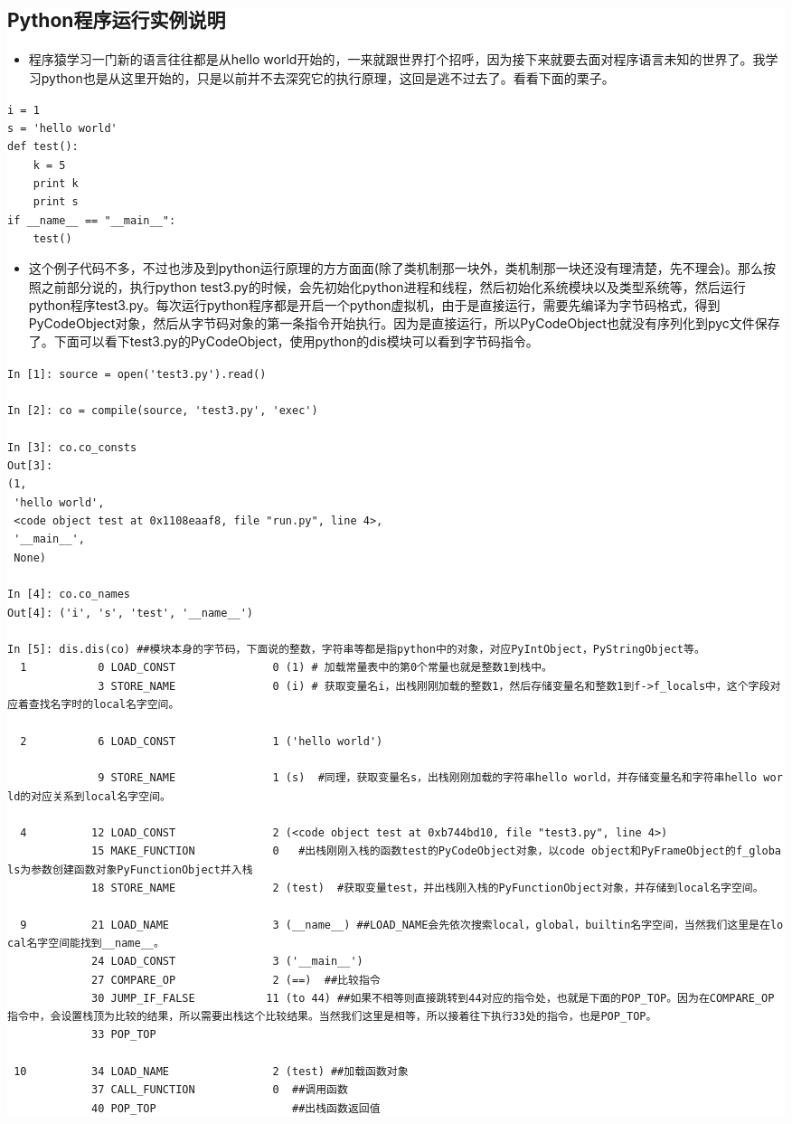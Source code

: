 
## Python程序运行实例说明
* 程序猿学习一门新的语言往往都是从hello world开始的，一来就跟世界打个招呼，因为接下来就要去面对程序语言未知的世界了。我学习python也是从这里开始的，只是以前并不去深究它的执行原理，这回是逃不过去了。看看下面的栗子。

```
i = 1
s = 'hello world'
def test():
    k = 5
    print k
    print s
if __name__ == "__main__":
    test()
```

* 这个例子代码不多，不过也涉及到python运行原理的方方面面(除了类机制那一块外，类机制那一块还没有理清楚，先不理会)。那么按照之前部分说的，执行python test3.py的时候，会先初始化python进程和线程，然后初始化系统模块以及类型系统等，然后运行python程序test3.py。每次运行python程序都是开启一个python虚拟机，由于是直接运行，需要先编译为字节码格式，得到PyCodeObject对象，然后从字节码对象的第一条指令开始执行。因为是直接运行，所以PyCodeObject也就没有序列化到pyc文件保存了。下面可以看下test3.py的PyCodeObject，使用python的dis模块可以看到字节码指令。

```
In [1]: source = open('test3.py').read()

In [2]: co = compile(source, 'test3.py', 'exec')

In [3]: co.co_consts
Out[3]: 
(1,
 'hello world',
 <code object test at 0x1108eaaf8, file "run.py", line 4>,
 '__main__',
 None)

In [4]: co.co_names
Out[4]: ('i', 's', 'test', '__name__')

In [5]: dis.dis(co) ##模块本身的字节码，下面说的整数，字符串等都是指python中的对象，对应PyIntObject，PyStringObject等。
  1           0 LOAD_CONST               0 (1) # 加载常量表中的第0个常量也就是整数1到栈中。
              3 STORE_NAME               0 (i) # 获取变量名i，出栈刚刚加载的整数1，然后存储变量名和整数1到f->f_locals中，这个字段对应着查找名字时的local名字空间。

  2           6 LOAD_CONST               1 ('hello world') 

              9 STORE_NAME               1 (s)  #同理，获取变量名s，出栈刚刚加载的字符串hello world，并存储变量名和字符串hello world的对应关系到local名字空间。

  4          12 LOAD_CONST               2 (<code object test at 0xb744bd10, file "test3.py", line 4>)
             15 MAKE_FUNCTION            0   #出栈刚刚入栈的函数test的PyCodeObject对象，以code object和PyFrameObject的f_globals为参数创建函数对象PyFunctionObject并入栈
             18 STORE_NAME               2 (test)  #获取变量test，并出栈刚入栈的PyFunctionObject对象，并存储到local名字空间。

  9          21 LOAD_NAME                3 (__name__) ##LOAD_NAME会先依次搜索local，global，builtin名字空间，当然我们这里是在local名字空间能找到__name__。
             24 LOAD_CONST               3 ('__main__')
             27 COMPARE_OP               2 (==)  ##比较指令
             30 JUMP_IF_FALSE           11 (to 44) ##如果不相等则直接跳转到44对应的指令处，也就是下面的POP_TOP。因为在COMPARE_OP指令中，会设置栈顶为比较的结果，所以需要出栈这个比较结果。当然我们这里是相等，所以接着往下执行33处的指令，也是POP_TOP。
             33 POP_TOP             

 10          34 LOAD_NAME                2 (test) ##加载函数对象
             37 CALL_FUNCTION            0  ##调用函数
             40 POP_TOP                     ##出栈函数返回值
```